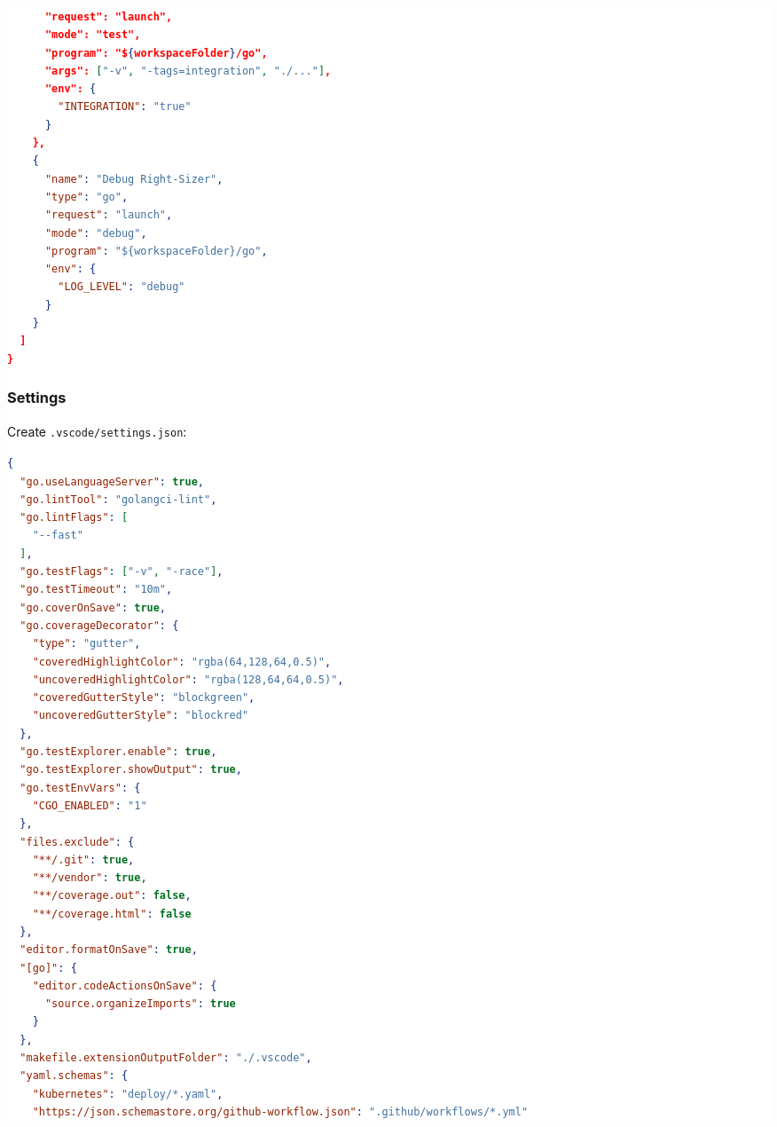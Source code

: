 ```json
      "request": "launch",
      "mode": "test",
      "program": "${workspaceFolder}/go",
      "args": ["-v", "-tags=integration", "./..."],
      "env": {
        "INTEGRATION": "true"
      }
    },
    {
      "name": "Debug Right-Sizer",
      "type": "go",
      "request": "launch",
      "mode": "debug",
      "program": "${workspaceFolder}/go",
      "env": {
        "LOG_LEVEL": "debug"
      }
    }
  ]
}
```

### Settings

Create `.vscode/settings.json`:

```json
{
  "go.useLanguageServer": true,
  "go.lintTool": "golangci-lint",
  "go.lintFlags": [
    "--fast"
  ],
  "go.testFlags": ["-v", "-race"],
  "go.testTimeout": "10m",
  "go.coverOnSave": true,
  "go.coverageDecorator": {
    "type": "gutter",
    "coveredHighlightColor": "rgba(64,128,64,0.5)",
    "uncoveredHighlightColor": "rgba(128,64,64,0.5)",
    "coveredGutterStyle": "blockgreen",
    "uncoveredGutterStyle": "blockred"
  },
  "go.testExplorer.enable": true,
  "go.testExplorer.showOutput": true,
  "go.testEnvVars": {
    "CGO_ENABLED": "1"
  },
  "files.exclude": {
    "**/.git": true,
    "**/vendor": true,
    "**/coverage.out": false,
    "**/coverage.html": false
  },
  "editor.formatOnSave": true,
  "[go]": {
    "editor.codeActionsOnSave": {
      "source.organizeImports": true
    }
  },
  "makefile.extensionOutputFolder": "./.vscode",
  "yaml.schemas": {
    "kubernetes": "deploy/*.yaml",
    "https://json.schemastore.org/github-workflow.json": ".github/workflows/*.yml"
```